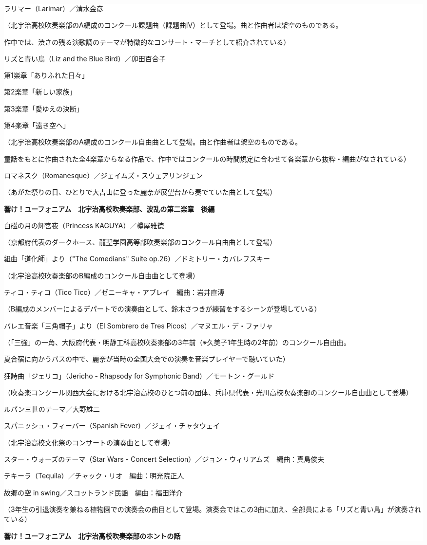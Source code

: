 ラリマー（Larimar）／清水金彦 

（北宇治高校吹奏楽部のA編成のコンクール課題曲（課題曲Ⅳ）として登場。曲と作曲者は架空のものである。 

作中では、渋さの残る演歌調のテーマが特徴的なコンサート・マーチとして紹介されている） 

リズと青い鳥（Liz and the Blue Bird）／卯田百合子 

第1楽章「ありふれた日々」 

第2楽章「新しい家族」 

第3楽章「愛ゆえの決断」 

第4楽章「遠き空へ」 

（北宇治高校吹奏楽部のA編成のコンクール自由曲として登場。曲と作曲者は架空のものである。 

童話をもとに作曲された全4楽章からなる作品で、作中ではコンクールの時間規定に合わせて各楽章から抜粋・編曲がなされている） 

ロマネスク（Romanesque）／ジェイムズ・スウェアリンジェン 

（あがた祭りの日、ひとりで大吉山に登った麗奈が展望台から奏でていた曲として登場） 
<strong>

響け！ユーフォニアム　北宇治高校吹奏楽部、波乱の第二楽章　後編</strong>

白磁の月の輝宮夜（Princess KAGUYA）／樽屋雅徳 

（京都府代表のダークホース、龍聖学園高等部吹奏楽部のコンクール自由曲として登場） 

組曲「道化師」より（"The Comedians" Suite op.26）／ドミトリー・カバレフスキー 

（北宇治高校吹奏楽部のB編成のコンクール自由曲として登場） 

ティコ・ティコ（Tico Tico）／ゼニーキャ・アブレイ　編曲：岩井直溥 

（B編成のメンバーによるデパートでの演奏曲として、鈴木さつきが練習をするシーンが登場している） 

バレエ音楽「三角帽子」より（El Sombrero de Tres Picos）／マヌエル・デ・ファリャ 

（「三強」の一角、大阪府代表・明静工科高校吹奏楽部の3年前（※久美子1年生時の2年前）のコンクール自由曲。 

夏合宿に向かうバスの中で、麗奈が当時の全国大会での演奏を音楽プレイヤーで聴いていた） 

狂詩曲「ジェリコ」（Jericho - Rhapsody for Symphonic Band）／モートン・グールド 

（吹奏楽コンクール関西大会における北宇治高校のひとつ前の団体、兵庫県代表・光川高校吹奏楽部のコンクール自由曲として登場） 

ルパン三世のテーマ／大野雄二 

スパニッシュ・フィーバー（Spanish Fever）／ジェイ・チャタウェイ 

（北宇治高校文化祭のコンサートの演奏曲として登場） 

スター・ウォーズのテーマ（Star Wars - Concert Selection）／ジョン・ウィリアムズ　編曲：真島俊夫 

テキーラ（Tequila）／チャック・リオ　編曲：明光院正人 

故郷の空 in swing／スコットランド民謡　編曲：福田洋介 

（3年生の引退演奏を兼ねる植物園での演奏会の曲目として登場。演奏会ではこの3曲に加え、全部員による「リズと青い鳥」が演奏されている） 

<strong>響け！ユーフォニアム　北宇治高校吹奏楽部のホントの話</strong>

